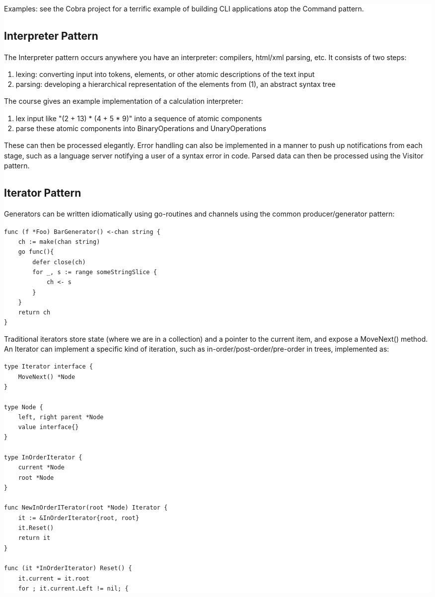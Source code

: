 Examples: see the Cobra project for a terrific example of building CLI applications atop the Command pattern.

## Interpreter Pattern

The Interpreter pattern occurs anywhere you have an interpreter: compilers, html/xml parsing, etc.
It consists of two steps:
1) lexing: converting input into tokens, elements, or other atomic descriptions of the text input
2) parsing: developing a hierarchical representation of the elements from (1), an abstract syntax tree

The course gives an example implementation of a calculation interpreter:
1) lex input like "(2 + 13) * (4 + 5 * 9)" into a sequence of atomic components
2) parse these atomic components into BinaryOperations and UnaryOperations

These can then be processed elegantly. Error handling can also be implemented in a manner to push up notifications
from each stage, such as a language server notifying a user of a syntax error in code.
Parsed data can then be processed using the Visitor pattern.

## Iterator Pattern

Generators can be written idiomatically using go-routines and channels using the common producer/generator pattern:
```
func (f *Foo) BarGenerator() <-chan string {
    ch := make(chan string)
    go func(){
        defer close(ch)
        for _, s := range someStringSlice {
            ch <- s
        }
    }
    return ch
}
```

Traditional iterators store state (where we are in a collection) and a pointer to the current item, and expose a MoveNext() method.
An Iterator can implement a specific kind of iteration, such as in-order/post-order/pre-order in trees, implemented as:

```
type Iterator interface {
    MoveNext() *Node
}

type Node {
    left, right parent *Node
    value interface{}
}

type InOrderIterator {
    current *Node
    root *Node
}

func NewInOrderITerator(root *Node) Iterator {
    it := &InOrderIterator{root, root}
    it.Reset()
    return it
}

func (it *InOrderIterator) Reset() {
    it.current = it.root
    for ; it.current.Left != nil; {
```
